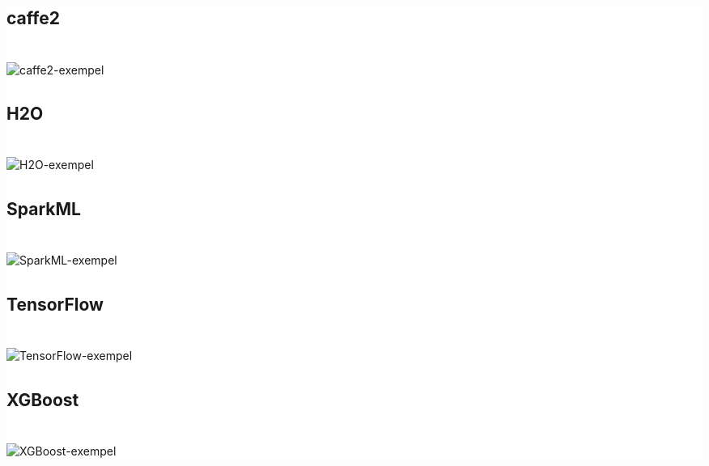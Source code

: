 ## <a name="caffe2"></a>caffe2 
<br/>![caffe2-exempel](./media/caffe2-samples.png)<br/>

## <a name="h2o"></a>H2O 
<br/>![H2O-exempel](./media/h2o-samples.png)<br/>

## <a name="sparkml"></a>SparkML 
<br/>![SparkML-exempel](./media/sparkml-samples.png)<br/>

## <a name="tensorflow"></a>TensorFlow 
<br/>![TensorFlow-exempel](./media/tensorflow-samples.png)<br/>

## <a name="xgboost"></a>XGBoost 
<br/>![XGBoost-exempel](./media/xgboost-samples.png)<br/>

